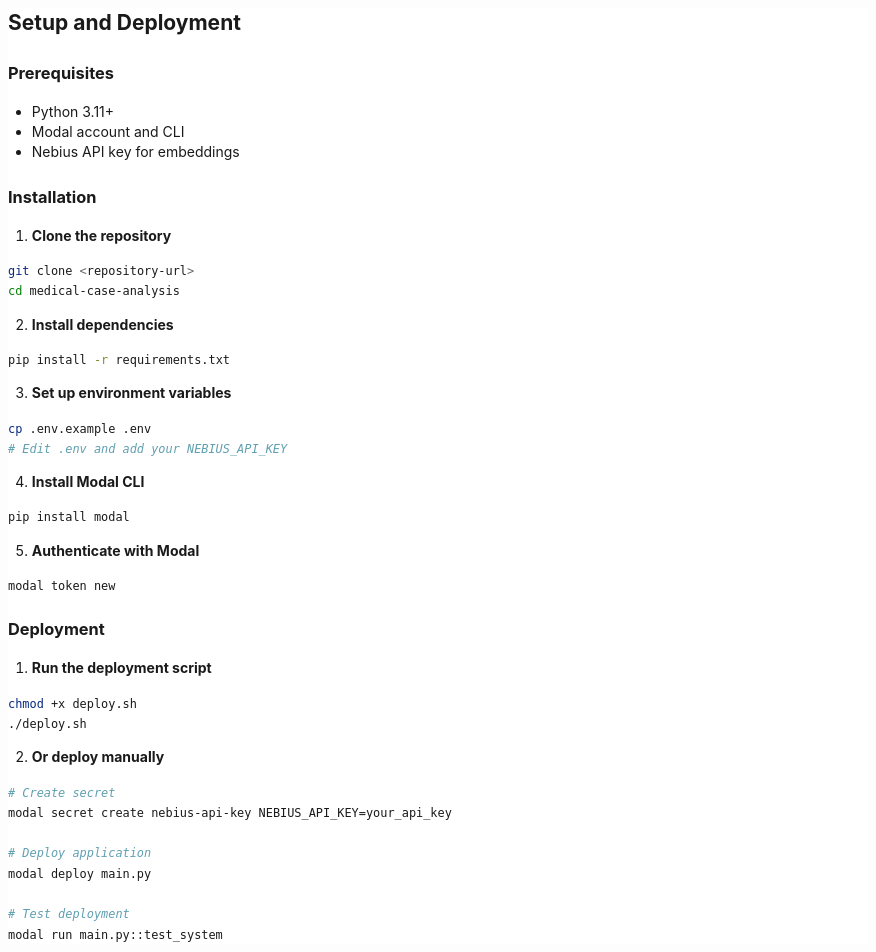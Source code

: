 ## Setup and Deployment

### Prerequisites
- Python 3.11+
- Modal account and CLI
- Nebius API key for embeddings

### Installation

1. **Clone the repository**
```bash
git clone <repository-url>
cd medical-case-analysis
```

2. **Install dependencies**
```bash
pip install -r requirements.txt
```

3. **Set up environment variables**
```bash
cp .env.example .env
# Edit .env and add your NEBIUS_API_KEY
```

4. **Install Modal CLI**
```bash
pip install modal
```

5. **Authenticate with Modal**
```bash
modal token new
```

### Deployment

1. **Run the deployment script**
```bash
chmod +x deploy.sh
./deploy.sh
```

2. **Or deploy manually**
```bash
# Create secret
modal secret create nebius-api-key NEBIUS_API_KEY=your_api_key

# Deploy application
modal deploy main.py

# Test deployment
modal run main.py::test_system
```
